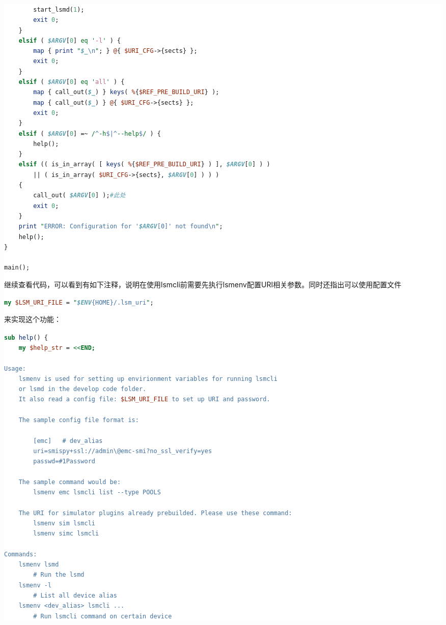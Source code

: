 ```perl
        start_lsmd(1);
        exit 0;
    }
    elsif ( $ARGV[0] eq '-l' ) {
        map { print "$_\n"; } @{ $URI_CFG->{sects} };
        exit 0;
    }
    elsif ( $ARGV[0] eq 'all' ) {
        map { call_out($_) } keys( %{$REF_PRE_BUILD_URI} );
        map { call_out($_) } @{ $URI_CFG->{sects} };
        exit 0;
    }
    elsif ( $ARGV[0] =~ /^-h$|^--help$/ ) {
        help();
    }
    elsif (( is_in_array( [ keys( %{$REF_PRE_BUILD_URI} ) ], $ARGV[0] ) )
        || ( is_in_array( $URI_CFG->{sects}, $ARGV[0] ) ) )
    {
        call_out( $ARGV[0] );#此处
        exit 0;
    }
    print "ERROR: Configuration for '$ARGV[0]' not found\n";
    help();
}

main();
```

继续查看代码，可以看到有如下注释，说明在使用lsmcli前需要先执行lsmenv配置URI相关参数。同时还指出可以使用配置文件

```perl
my $LSM_URI_FILE = "$ENV{HOME}/.lsm_uri";
```

来实现这个功能：

```perl
sub help() {
    my $help_str = <<END;

Usage:
    lsmenv is used for setting up envirionment variables for running lsmcli
    or lsmd in the develop code folder.
    It also read a config file: $LSM_URI_FILE to set up URI and password.

    The sample config file format is:

        [emc]   # dev_alias
        uri=smispy+ssl://admin\@emc-smi?no_ssl_verify=yes
        passwd=#1Password

    The sample command would be:
        lsmenv emc lsmcli list --type POOLS

    The URI for simulator plugins already prebuilded. Please use these command:
        lsmenv sim lsmcli
        lsmenv simc lsmcli

Commands:
    lsmenv lsmd
        # Run the lsmd
    lsmenv -l
        # List all device alias
    lsmenv <dev_alias> lsmcli ...
        # Run lsmcli command on certain device
```